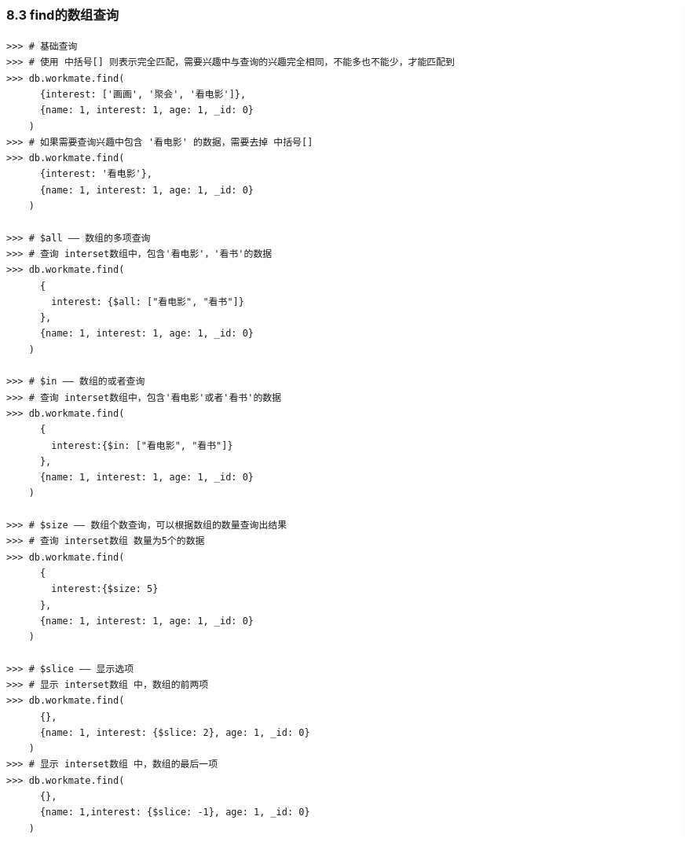 ### 8.3 find的数组查询

```shell
>>> # 基础查询
>>> # 使用 中括号[] 则表示完全匹配，需要兴趣中与查询的兴趣完全相同，不能多也不能少，才能匹配到
>>> db.workmate.find(
      {interest: ['画画', '聚会', '看电影']},
      {name: 1, interest: 1, age: 1, _id: 0}
    )
>>> # 如果需要查询兴趣中包含 '看电影' 的数据，需要去掉 中括号[]
>>> db.workmate.find(
      {interest: '看电影'},
      {name: 1, interest: 1, age: 1, _id: 0}
    )

>>> # $all —— 数组的多项查询
>>> # 查询 interset数组中，包含'看电影'，'看书'的数据
>>> db.workmate.find(
      {
        interest: {$all: ["看电影", "看书"]}
      },
      {name: 1, interest: 1, age: 1, _id: 0}
    )

>>> # $in —— 数组的或者查询
>>> # 查询 interset数组中，包含'看电影'或者'看书'的数据
>>> db.workmate.find(
      {
        interest:{$in: ["看电影", "看书"]}
      },
      {name: 1, interest: 1, age: 1, _id: 0}
    )

>>> # $size —— 数组个数查询，可以根据数组的数量查询出结果
>>> # 查询 interset数组 数量为5个的数据
>>> db.workmate.find(
      {
        interest:{$size: 5}
      },
      {name: 1, interest: 1, age: 1, _id: 0}
    )

>>> # $slice —— 显示选项
>>> # 显示 interset数组 中，数组的前两项
>>> db.workmate.find(
      {},
      {name: 1, interest: {$slice: 2}, age: 1, _id: 0}
    )
>>> # 显示 interset数组 中，数组的最后一项
>>> db.workmate.find(
      {},
      {name: 1,interest: {$slice: -1}, age: 1, _id: 0}
    )
```
